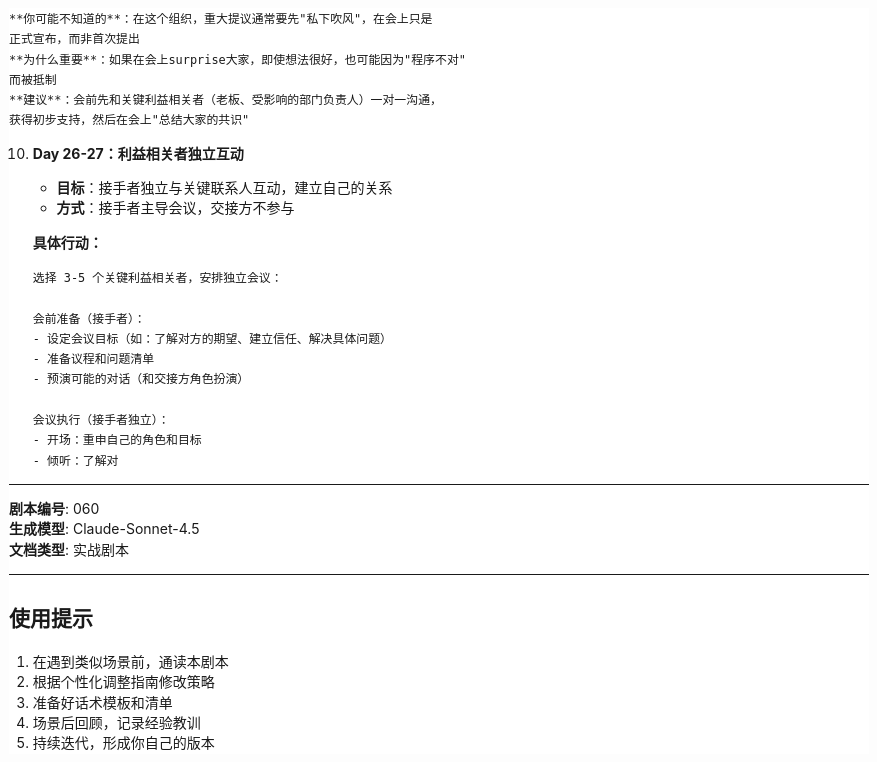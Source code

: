    ```markdown
   **你可能不知道的**：在这个组织，重大提议通常要先"私下吹风"，在会上只是
   正式宣布，而非首次提出
   **为什么重要**：如果在会上surprise大家，即使想法很好，也可能因为"程序不对"
   而被抵制
   **建议**：会前先和关键利益相关者（老板、受影响的部门负责人）一对一沟通，
   获得初步支持，然后在会上"总结大家的共识"
   ```

10. **Day 26-27：利益相关者独立互动**
    - **目标**：接手者独立与关键联系人互动，建立自己的关系
    - **方式**：接手者主导会议，交接方不参与
    
    **具体行动：**
    ```
    选择 3-5 个关键利益相关者，安排独立会议：
    
    会前准备（接手者）：
    - 设定会议目标（如：了解对方的期望、建立信任、解决具体问题）
    - 准备议程和问题清单
    - 预演可能的对话（和交接方角色扮演）
    
    会议执行（接手者独立）：
    - 开场：重申自己的角色和目标
    - 倾听：了解对

---

**剧本编号**: 060  
**生成模型**: Claude-Sonnet-4.5  
**文档类型**: 实战剧本

---

## 使用提示

1. 在遇到类似场景前，通读本剧本
2. 根据个性化调整指南修改策略
3. 准备好话术模板和清单
4. 场景后回顾，记录经验教训
5. 持续迭代，形成你自己的版本
